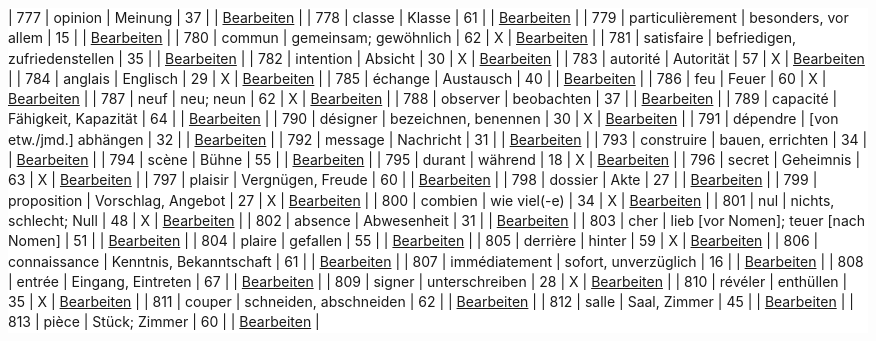 | 777 | opinion | Meinung | 37 |  | [Bearbeiten](cards/0777_opinion.yml) |
| 778 | classe | Klasse | 61 |  | [Bearbeiten](cards/0778_classe.yml) |
| 779 | particulièrement | besonders, vor allem | 15 |  | [Bearbeiten](cards/0779_particulièrement.yml) |
| 780 | commun | gemeinsam; gewöhnlich | 62 | X | [Bearbeiten](cards/0780_commun.yml) |
| 781 | satisfaire | befriedigen, zufriedenstellen | 35 |  | [Bearbeiten](cards/0781_satisfaire.yml) |
| 782 | intention | Absicht | 30 | X | [Bearbeiten](cards/0782_intention.yml) |
| 783 | autorité | Autorität | 57 | X | [Bearbeiten](cards/0783_autorité.yml) |
| 784 | anglais | Englisch | 29 | X | [Bearbeiten](cards/0784_anglais.yml) |
| 785 | échange | Austausch | 40 |  | [Bearbeiten](cards/0785_échange.yml) |
| 786 | feu | Feuer | 60 | X | [Bearbeiten](cards/0786_feu.yml) |
| 787 | neuf | neu; neun | 62 | X | [Bearbeiten](cards/0787_neuf.yml) |
| 788 | observer | beobachten | 37 |  | [Bearbeiten](cards/0788_observer.yml) |
| 789 | capacité | Fähigkeit, Kapazität | 64 |  | [Bearbeiten](cards/0789_capacité.yml) |
| 790 | désigner | bezeichnen, benennen | 30 | X | [Bearbeiten](cards/0790_désigner.yml) |
| 791 | dépendre | [von etw./jmd.] abhängen | 32 |  | [Bearbeiten](cards/0791_dépendre.yml) |
| 792 | message | Nachricht | 31 |  | [Bearbeiten](cards/0792_message.yml) |
| 793 | construire | bauen, errichten | 34 |  | [Bearbeiten](cards/0793_construire.yml) |
| 794 | scène | Bühne | 55 |  | [Bearbeiten](cards/0794_scène.yml) |
| 795 | durant | während | 18 | X | [Bearbeiten](cards/0795_durant.yml) |
| 796 | secret | Geheimnis | 63 | X | [Bearbeiten](cards/0796_secret.yml) |
| 797 | plaisir | Vergnügen, Freude | 60 |  | [Bearbeiten](cards/0797_plaisir.yml) |
| 798 | dossier | Akte | 27 |  | [Bearbeiten](cards/0798_dossier.yml) |
| 799 | proposition | Vorschlag, Angebot | 27 | X | [Bearbeiten](cards/0799_proposition.yml) |
| 800 | combien | wie viel(-e) | 34 | X | [Bearbeiten](cards/0800_combien.yml) |
| 801 | nul | nichts, schlecht; Null | 48 | X | [Bearbeiten](cards/0801_nul.yml) |
| 802 | absence | Abwesenheit | 31 |  | [Bearbeiten](cards/0802_absence.yml) |
| 803 | cher | lieb [vor Nomen]; teuer [nach Nomen] | 51 |  | [Bearbeiten](cards/0803_cher.yml) |
| 804 | plaire | gefallen | 55 |  | [Bearbeiten](cards/0804_plaire.yml) |
| 805 | derrière | hinter | 59 | X | [Bearbeiten](cards/0805_derrière.yml) |
| 806 | connaissance | Kenntnis, Bekanntschaft | 61 |  | [Bearbeiten](cards/0806_connaissance.yml) |
| 807 | immédiatement | sofort, unverzüglich | 16 |  | [Bearbeiten](cards/0807_immédiatement.yml) |
| 808 | entrée | Eingang, Eintreten | 67 |  | [Bearbeiten](cards/0808_entrée.yml) |
| 809 | signer | unterschreiben | 28 | X | [Bearbeiten](cards/0809_signer.yml) |
| 810 | révéler | enthüllen | 35 | X | [Bearbeiten](cards/0810_révéler.yml) |
| 811 | couper | schneiden, abschneiden | 62 |  | [Bearbeiten](cards/0811_couper.yml) |
| 812 | salle | Saal, Zimmer | 45 |  | [Bearbeiten](cards/0812_salle.yml) |
| 813 | pièce | Stück; Zimmer | 60 |  | [Bearbeiten](cards/0813_pièce.yml) |